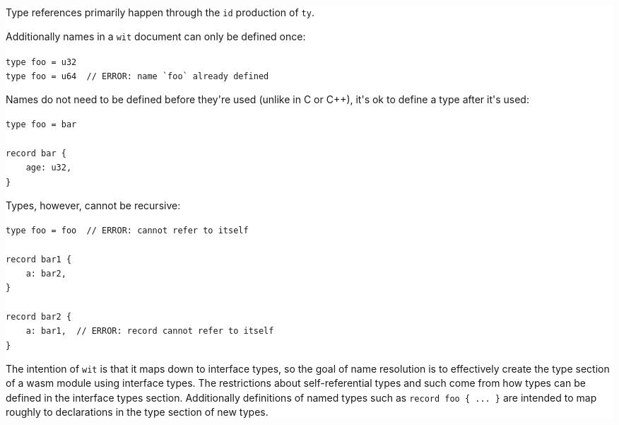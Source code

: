 Type references primarily happen through the `id` production of `ty`.

Additionally names in a `wit` document can only be defined once:

```wit
type foo = u32
type foo = u64  // ERROR: name `foo` already defined
```

Names do not need to be defined before they're used (unlike in C or C++),
it's ok to define a type after it's used:

```wit
type foo = bar

record bar {
    age: u32,
}
```

Types, however, cannot be recursive:

```wit
type foo = foo  // ERROR: cannot refer to itself

record bar1 {
    a: bar2,
}

record bar2 {
    a: bar1,  // ERROR: record cannot refer to itself
}
```

The intention of `wit` is that it maps down to interface types, so the goal of
name resolution is to effectively create the type section of a wasm module using
interface types. The restrictions about self-referential types and such come
from how types can be defined in the interface types section. Additionally
definitions of named types such as `record foo { ... }` are intended to map
roughly to declarations in the type section of new types.
